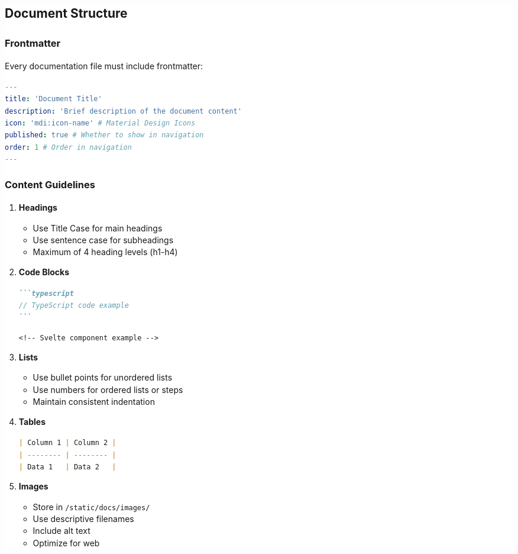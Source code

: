 ## Document Structure

### Frontmatter

Every documentation file must include frontmatter:

```yaml
---
title: 'Document Title'
description: 'Brief description of the document content'
icon: 'mdi:icon-name' # Material Design Icons
published: true # Whether to show in navigation
order: 1 # Order in navigation
---
```

### Content Guidelines

1. **Headings**
   - Use Title Case for main headings
   - Use sentence case for subheadings
   - Maximum of 4 heading levels (h1-h4)

2. **Code Blocks**

   ````markdown
   ```typescript
   // TypeScript code example
   ```
   ````

   ```svelte
   <!-- Svelte component example -->
   ```

   ```

   ```

3. **Lists**
   - Use bullet points for unordered lists
   - Use numbers for ordered lists or steps
   - Maintain consistent indentation

4. **Tables**

   ```markdown
   | Column 1 | Column 2 |
   | -------- | -------- |
   | Data 1   | Data 2   |
   ```

5. **Images**
   - Store in `/static/docs/images/`
   - Use descriptive filenames
   - Include alt text
   - Optimize for web
